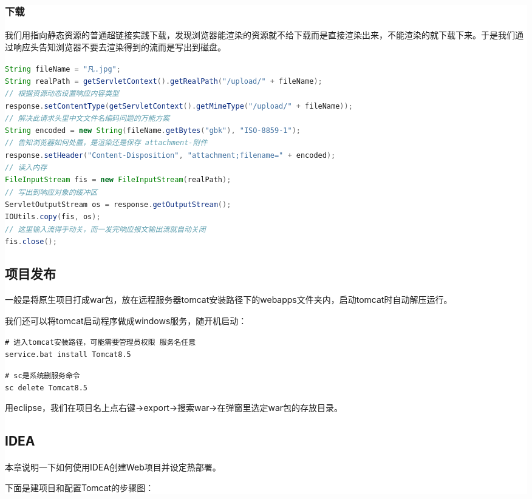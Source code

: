### 下载

我们用指向静态资源的普通超链接实践下载，发现浏览器能渲染的资源就不给下载而是直接渲染出来，不能渲染的就下载下来。于是我们通过响应头告知浏览器不要去渲染得到的流而是写出到磁盘。

```java
String fileName = "凡.jpg";
String realPath = getServletContext().getRealPath("/upload/" + fileName);
// 根据资源动态设置响应内容类型
response.setContentType(getServletContext().getMimeType("/upload/" + fileName));
// 解决此请求头里中文文件名编码问题的万能方案
String encoded = new String(fileName.getBytes("gbk"), "ISO-8859-1");
// 告知浏览器如何处置，是渲染还是保存 attachment-附件
response.setHeader("Content-Disposition", "attachment;filename=" + encoded);
// 读入内存
FileInputStream fis = new FileInputStream(realPath);
// 写出到响应对象的缓冲区
ServletOutputStream os = response.getOutputStream();
IOUtils.copy(fis, os);
// 这里输入流得手动关，而一发完响应报文输出流就自动关闭
fis.close();
```

## 项目发布

一般是将原生项目打成war包，放在远程服务器tomcat安装路径下的webapps文件夹内，启动tomcat时自动解压运行。

我们还可以将tomcat启动程序做成windows服务，随开机启动：

```shell
# 进入tomcat安装路径，可能需要管理员权限 服务名任意
service.bat install Tomcat8.5
```

```shell
# sc是系统删服务命令
sc delete Tomcat8.5
```

用eclipse，我们在项目名上点右键->export->搜索war->在弹窗里选定war包的存放目录。

## IDEA

本章说明一下如何使用IDEA创建Web项目并设定热部署。

下面是建项目和配置Tomcat的步骤图：
